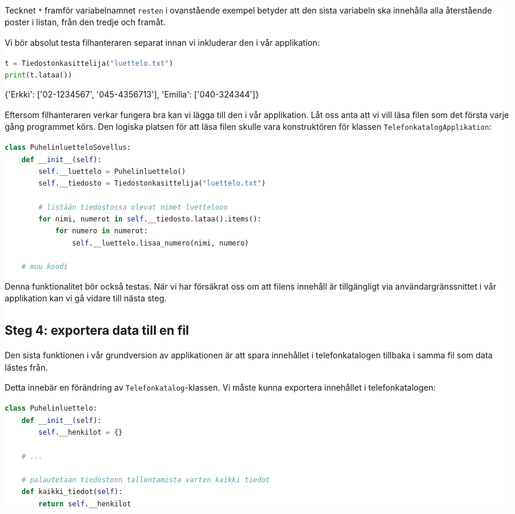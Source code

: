 </sample-output>

Tecknet `*` framför variabelnamnet `resten` i ovanstående exempel betyder att den sista variabeln ska innehålla alla återstående poster i listan, från den tredje och framåt.

Vi bör absolut testa filhanteraren separat innan vi inkluderar den i vår applikation:

```python
t = Tiedostonkasittelija("luettelo.txt")
print(t.lataa())
```

<sample-output>

{'Erkki': ['02-1234567', '045-4356713'], 'Emilia': ['040-324344']}

</sample-output>

Eftersom filhanteraren verkar fungera bra kan vi lägga till den i vår applikation. Låt oss anta att vi vill läsa filen som det första varje gång programmet körs. Den logiska platsen för att läsa filen skulle vara konstruktören för klassen `TelefonkatalogApplikation`:

```python
class PuhelinluetteloSovellus:
    def __init__(self):
        self.__luettelo = Puhelinluettelo()
        self.__tiedosto = Tiedostonkasittelija("luettelo.txt")

        # listään tiedostossa olevat nimet luetteloon
        for nimi, numerot in self.__tiedosto.lataa().items():
            for numero in numerot:
                self.__luettelo.lisaa_numero(nimi, numero)

    # muu koodi
```

Denna funktionalitet bör också testas. När vi har försäkrat oss om att filens innehåll är tillgängligt via användargränssnittet i vår applikation kan vi gå vidare till nästa steg.

## Steg 4: exportera data till en fil

Den sista funktionen i vår grundversion av applikationen är att spara innehållet i telefonkatalogen tillbaka i samma fil som data lästes från.

Detta innebär en förändring av `Telefonkatalog`-klassen. Vi måste kunna exportera innehållet i telefonkatalogen:

```python
class Puhelinluettelo:
    def __init__(self):
        self.__henkilot = {}

    # ...

    # palautetaan tiedostoon tallentamista varten kaikki tiedot
    def kaikki_tiedot(self):
        return self.__henkilot
```
